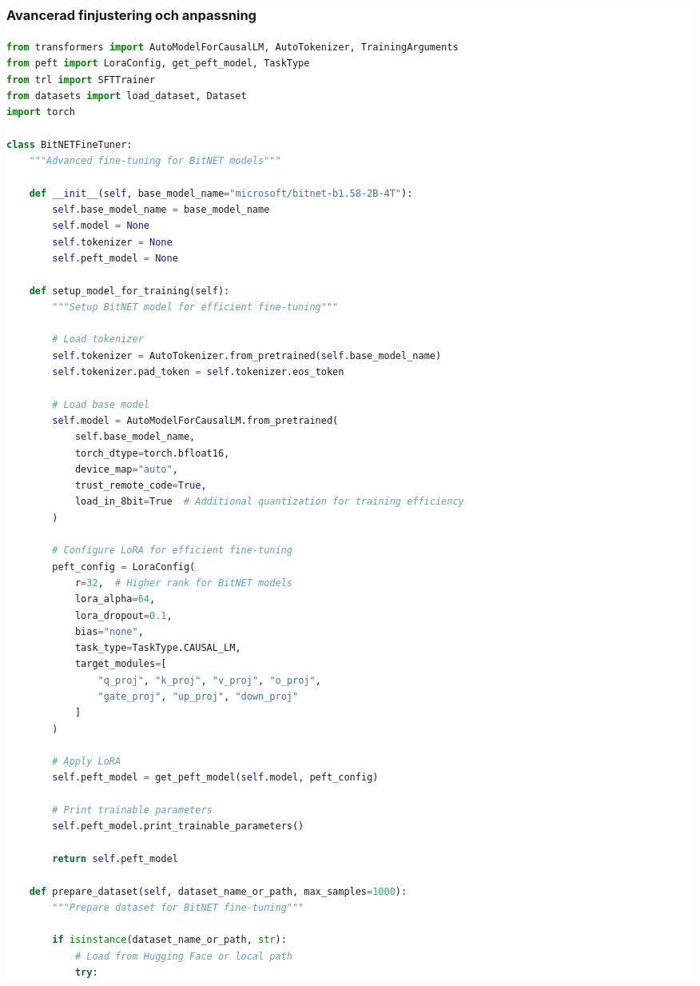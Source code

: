 ```python
```

### Avancerad finjustering och anpassning

```python
from transformers import AutoModelForCausalLM, AutoTokenizer, TrainingArguments
from peft import LoraConfig, get_peft_model, TaskType
from trl import SFTTrainer
from datasets import load_dataset, Dataset
import torch

class BitNETFineTuner:
    """Advanced fine-tuning for BitNET models"""
    
    def __init__(self, base_model_name="microsoft/bitnet-b1.58-2B-4T"):
        self.base_model_name = base_model_name
        self.model = None
        self.tokenizer = None
        self.peft_model = None
        
    def setup_model_for_training(self):
        """Setup BitNET model for efficient fine-tuning"""
        
        # Load tokenizer
        self.tokenizer = AutoTokenizer.from_pretrained(self.base_model_name)
        self.tokenizer.pad_token = self.tokenizer.eos_token
        
        # Load base model
        self.model = AutoModelForCausalLM.from_pretrained(
            self.base_model_name,
            torch_dtype=torch.bfloat16,
            device_map="auto",
            trust_remote_code=True,
            load_in_8bit=True  # Additional quantization for training efficiency
        )
        
        # Configure LoRA for efficient fine-tuning
        peft_config = LoraConfig(
            r=32,  # Higher rank for BitNET models
            lora_alpha=64,
            lora_dropout=0.1,
            bias="none",
            task_type=TaskType.CAUSAL_LM,
            target_modules=[
                "q_proj", "k_proj", "v_proj", "o_proj",
                "gate_proj", "up_proj", "down_proj"
            ]
        )
        
        # Apply LoRA
        self.peft_model = get_peft_model(self.model, peft_config)
        
        # Print trainable parameters
        self.peft_model.print_trainable_parameters()
        
        return self.peft_model
    
    def prepare_dataset(self, dataset_name_or_path, max_samples=1000):
        """Prepare dataset for BitNET fine-tuning"""
        
        if isinstance(dataset_name_or_path, str):
            # Load from Hugging Face or local path
            try:
```